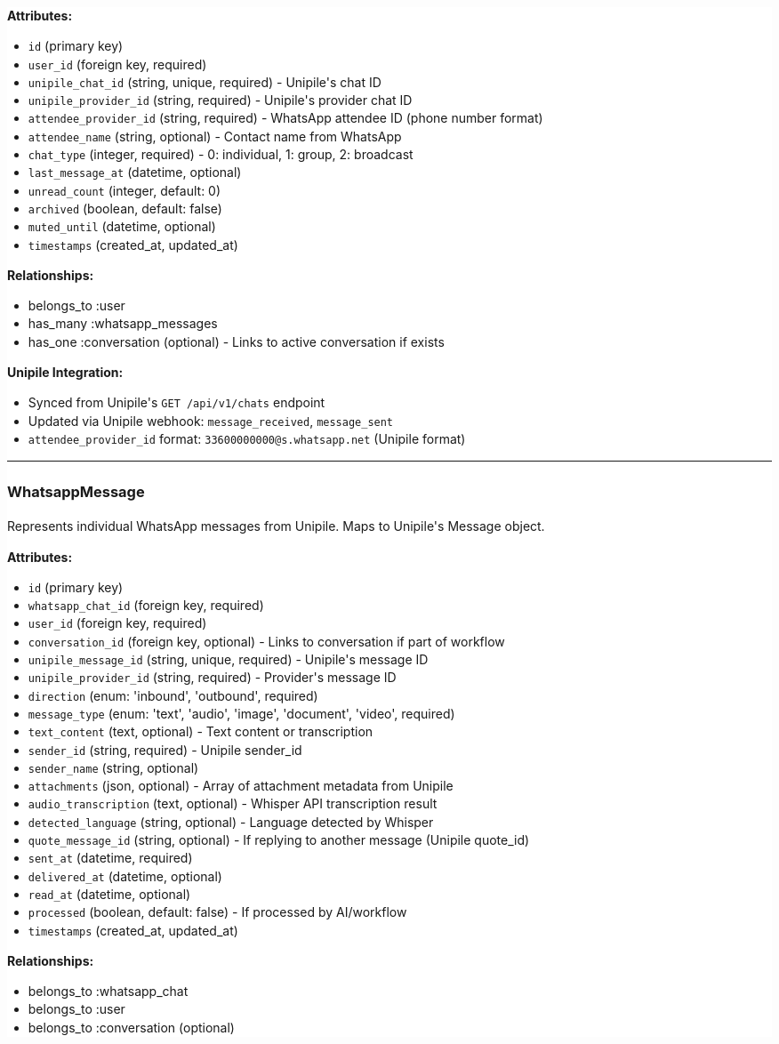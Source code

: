 **Attributes:**
- `id` (primary key)
- `user_id` (foreign key, required)
- `unipile_chat_id` (string, unique, required) - Unipile's chat ID
- `unipile_provider_id` (string, required) - Unipile's provider chat ID
- `attendee_provider_id` (string, required) - WhatsApp attendee ID (phone number format)
- `attendee_name` (string, optional) - Contact name from WhatsApp
- `chat_type` (integer, required) - 0: individual, 1: group, 2: broadcast
- `last_message_at` (datetime, optional)
- `unread_count` (integer, default: 0)
- `archived` (boolean, default: false)
- `muted_until` (datetime, optional)
- `timestamps` (created_at, updated_at)

**Relationships:**
- belongs_to :user
- has_many :whatsapp_messages
- has_one :conversation (optional) - Links to active conversation if exists

**Unipile Integration:**
- Synced from Unipile's `GET /api/v1/chats` endpoint
- Updated via Unipile webhook: `message_received`, `message_sent`
- `attendee_provider_id` format: `33600000000@s.whatsapp.net` (Unipile format)

---

### WhatsappMessage

Represents individual WhatsApp messages from Unipile. Maps to Unipile's Message object.

**Attributes:**
- `id` (primary key)
- `whatsapp_chat_id` (foreign key, required)
- `user_id` (foreign key, required)
- `conversation_id` (foreign key, optional) - Links to conversation if part of workflow
- `unipile_message_id` (string, unique, required) - Unipile's message ID
- `unipile_provider_id` (string, required) - Provider's message ID
- `direction` (enum: 'inbound', 'outbound', required)
- `message_type` (enum: 'text', 'audio', 'image', 'document', 'video', required)
- `text_content` (text, optional) - Text content or transcription
- `sender_id` (string, required) - Unipile sender_id
- `sender_name` (string, optional)
- `attachments` (json, optional) - Array of attachment metadata from Unipile
- `audio_transcription` (text, optional) - Whisper API transcription result
- `detected_language` (string, optional) - Language detected by Whisper
- `quote_message_id` (string, optional) - If replying to another message (Unipile quote_id)
- `sent_at` (datetime, required)
- `delivered_at` (datetime, optional)
- `read_at` (datetime, optional)
- `processed` (boolean, default: false) - If processed by AI/workflow
- `timestamps` (created_at, updated_at)

**Relationships:**
- belongs_to :whatsapp_chat
- belongs_to :user
- belongs_to :conversation (optional)
